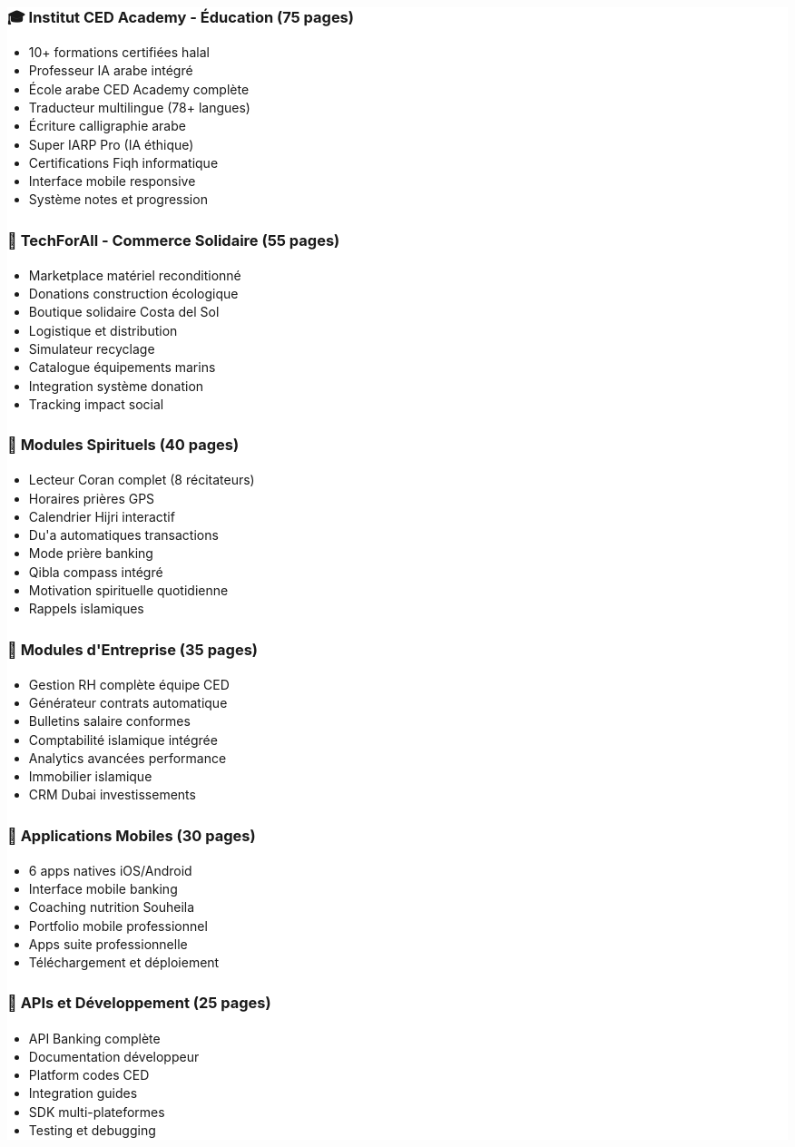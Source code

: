 ### 🎓 **Institut CED Academy - Éducation** (75 pages)
- 10+ formations certifiées halal
- Professeur IA arabe intégré
- École arabe CED Academy complète
- Traducteur multilingue (78+ langues)
- Écriture calligraphie arabe
- Super IARP Pro (IA éthique)
- Certifications Fiqh informatique
- Interface mobile responsive
- Système notes et progression

### 🤝 **TechForAll - Commerce Solidaire** (55 pages)
- Marketplace matériel reconditionné
- Donations construction écologique
- Boutique solidaire Costa del Sol
- Logistique et distribution
- Simulateur recyclage
- Catalogue équipements marins
- Integration système donation
- Tracking impact social

### 🎵 **Modules Spirituels** (40 pages)
- Lecteur Coran complet (8 récitateurs)
- Horaires prières GPS
- Calendrier Hijri interactif
- Du'a automatiques transactions
- Mode prière banking
- Qibla compass intégré
- Motivation spirituelle quotidienne
- Rappels islamiques

### 🏢 **Modules d'Entreprise** (35 pages)
- Gestion RH complète équipe CED
- Générateur contrats automatique
- Bulletins salaire conformes
- Comptabilité islamique intégrée
- Analytics avancées performance
- Immobilier islamique
- CRM Dubai investissements

### 📱 **Applications Mobiles** (30 pages)
- 6 apps natives iOS/Android
- Interface mobile banking
- Coaching nutrition Souheila
- Portfolio mobile professionnel
- Apps suite professionnelle
- Téléchargement et déploiement

### 🔧 **APIs et Développement** (25 pages)
- API Banking complète
- Documentation développeur
- Platform codes CED
- Integration guides
- SDK multi-plateformes
- Testing et debugging
